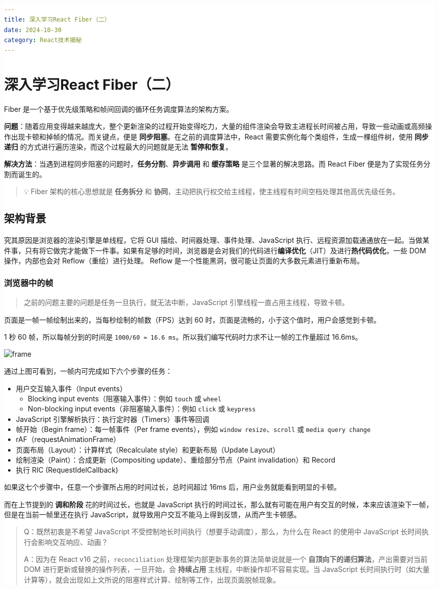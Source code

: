 ```yaml
---
title: 深入学习React Fiber（二）
date: 2024-10-30
category: React技术揭秘
---
```


# 深入学习React Fiber（二）

Fiber 是一个基于优先级策略和帧间回调的循环任务调度算法的架构方案。

**问题**：随着应用变得越来越庞大，整个更新渲染的过程开始变得吃力，大量的组件渲染会导致主进程长时间被占用，导致一些动画或高频操作出现卡顿和掉帧的情况。而关键点，便是 **同步阻塞**。在之前的调度算法中，React 需要实例化每个类组件，生成一棵组件树，使用 **同步递归** 的方式进行遍历渲染，而这个过程最大的问题就是无法 **暂停和恢复**。

**解决方法**：当遇到进程同步阻塞的问题时，**任务分割**、**异步调用** 和 **缓存策略** 是三个显著的解决思路。而 React Fiber 便是为了实现任务分割而诞生的。

> 💡 Fiber 架构的核心思想就是 **任务拆分** 和 **协同**，主动把执行权交给主线程，使主线程有时间空档处理其他高优先级任务。

## 架构背景

究其原因是浏览器的渲染引擎是单线程，它将 GUI 描绘、时间器处理、事件处理、JavaScript 执行、远程资源加载通通放在一起。当做某件事，只有将它做完才能做下一件事。如果有足够的时间，浏览器是会对我们的代码进行**编译优化**（JIT）及进行**热代码优化**，一些 DOM 操作，内部也会对 Reflow（重绘）进行处理。 Reflow 是一个性能黑洞，很可能让页面的大多数元素进行重新布局。

### 浏览器中的帧

> 之前的问题主要的问题是任务一旦执行，就无法中断，JavaScript 引擎线程一直占用主线程，导致卡顿。

页面是一帧一帧绘制出来的，当每秒绘制的帧数（FPS）达到 60 时，页面是流畅的，小于这个值时，用户会感觉到卡顿。

1 秒 60 帧，所以每帧分到的时间是 `1000/60 ≈ 16.6 ms`。所以我们编写代码时力求不让一帧的工作量超过 16.6ms。

![frame](https://tsejx.github.io/react-guidebook/static/life-of-a-frame.c10efe01.png)

通过上图可看到，一帧内可完成如下六个步骤的任务：

- 用户交互输入事件（Input events）
  - Blocking input events（阻塞输入事件）：例如 `touch` 或 `wheel`
  - Non-blocking input events（非阻塞输入事件）：例如 `click` 或 `keypress`
- JavaScript 引擎解析执行：执行定时器（Timers）事件等回调
- 帧开始（Begin frame）：每一帧事件（Per frame events），例如 `window resize`、`scroll` 或 `media query change`
- rAF（requestAnimationFrame）
- 页面布局（Layout）：计算样式（Recalculate style）和更新布局（Update Layout）
- 绘制渲染（Paint）：合成更新（Compositing update）、重绘部分节点（Paint invalidation）和 Record
- 执行 RIC (RequestIdelCallback)

如果这七个步骤中，任意一个步骤所占用的时间过长，总时间超过 16ms 后，用户业务就能看到明显的卡顿。

而在上节提到的 **调和阶段** 花的时间过长，也就是 JavaScript 执行的时间过长，那么就有可能在用户有交互的时候，本来应该渲染下一帧，但是在当前一帧里还在执行 JavaScript，就导致用户交互不能马上得到反馈，从而产生卡顿感。

> Q：既然初衷是不希望 JavaScript 不受控制地长时间执行（想要手动调度），那么，为什么在 React 的使用中 JavaScript 长时间执行会影响交互响应、动画？
>
> A：因为在 React v16 之前，`reconciliation` 处理框架内部更新事务的算法简单说就是一个 **自顶向下的递归算法**，产出需要对当前 DOM 进行更新或替换的操作列表，一旦开始，会 **持续占用** 主线程，中断操作却不容易实现。当 JavaScript 长时间执行时（如大量计算等），就会出现如上文所说的阻塞样式计算、绘制等工作，出现页面脱帧现象。
